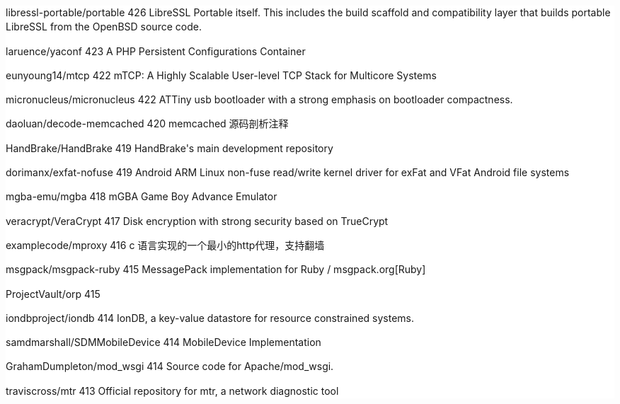 
libressl-portable/portable                 426
LibreSSL Portable itself. This includes the build scaffold and compatibility layer that builds portable LibreSSL from the OpenBSD source code.


laruence/yaconf                            423
A PHP Persistent Configurations Container


eunyoung14/mtcp                            422
mTCP: A Highly Scalable User-level TCP Stack for Multicore Systems


micronucleus/micronucleus                  422
ATTiny usb bootloader with a strong emphasis on bootloader compactness.


daoluan/decode-memcached                   420
memcached 源码剖析注释


HandBrake/HandBrake                        419
HandBrake's main development repository 


dorimanx/exfat-nofuse                      419
Android ARM Linux non-fuse read/write kernel driver for exFat and VFat Android file systems


mgba-emu/mgba                              418
mGBA Game Boy Advance Emulator


veracrypt/VeraCrypt                        417
Disk encryption with strong security based on TrueCrypt


examplecode/mproxy                         416
c 语言实现的一个最小的http代理，支持翻墙


msgpack/msgpack-ruby                       415
MessagePack implementation for Ruby / msgpack.org[Ruby]


ProjectVault/orp                           415



iondbproject/iondb                         414
IonDB, a key-value datastore for resource constrained systems.


samdmarshall/SDMMobileDevice               414
MobileDevice Implementation


GrahamDumpleton/mod_wsgi                   414
Source code for Apache/mod_wsgi.


traviscross/mtr                            413
Official repository for mtr, a network diagnostic tool

